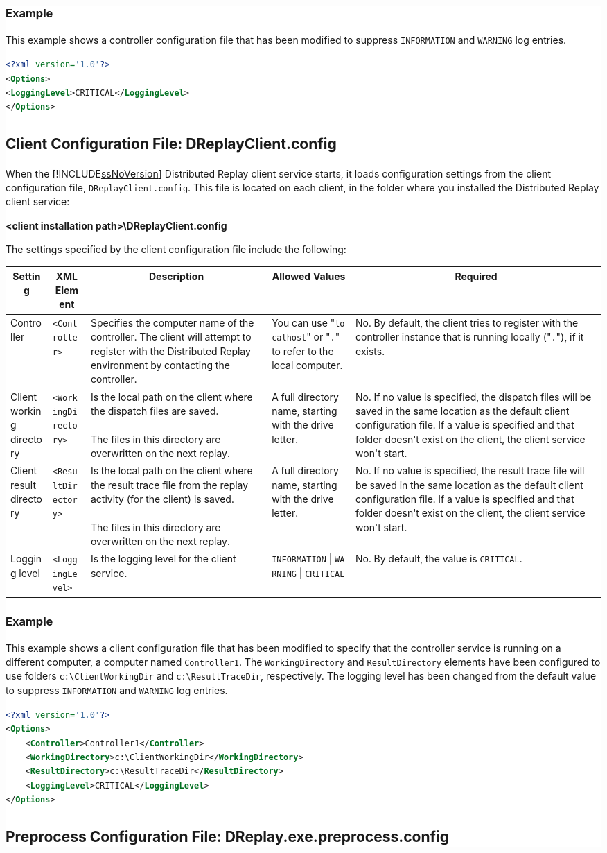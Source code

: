### Example

This example shows a controller configuration file that has been modified to suppress `INFORMATION` and `WARNING` log entries.

```xml
<?xml version='1.0'?> 
<Options> 
<LoggingLevel>CRITICAL</LoggingLevel> 
</Options> 
```

## <a name="DReplayClient"></a> Client Configuration File: DReplayClient.config

When the [!INCLUDE[ssNoVersion](../../includes/ssnoversion-md.md)] Distributed Replay client service starts, it loads configuration settings from the client configuration file, `DReplayClient.config`. This file is located on each client, in the folder where you installed the Distributed Replay client service:

**\<client installation path>\DReplayClient.config**

The settings specified by the client configuration file include the following:

|Setting|XML Element|Description|Allowed Values|Required|  
|-------------|-----------------|-----------------|--------------------|--------------|  
|Controller|`<Controller>`|Specifies the computer name of the controller. The client will attempt to register with the Distributed Replay environment by contacting the controller.|You can use "`localhost`" or "`.`" to refer to the local computer.|No. By default, the client tries to register with the controller instance that is running locally ("`.`"), if it exists.|  
|Client working directory|`<WorkingDirectory>`|Is the local path on the client where the dispatch files are saved.<br /><br /> The files in this directory are overwritten on the next replay.|A full directory name, starting with the drive letter.|No. If no value is specified, the dispatch files will be saved in the same location as the default client configuration file. If a value is specified and that folder doesn't exist on the client, the client service won't start.|  
|Client result directory|`<ResultDirectory>`|Is the local path on the client where the result trace file from the replay activity (for the client) is saved.<br /><br /> The files in this directory are overwritten on the next replay.|A full directory name, starting with the drive letter.|No. If no value is specified, the result trace file will be saved in the same location as the default client configuration file. If a value is specified and that folder doesn't exist on the client, the client service won't start.|  
|Logging level|`<LoggingLevel>`|Is the logging level for the client service.|`INFORMATION` &#124; `WARNING` &#124; `CRITICAL`|No. By default, the value is `CRITICAL`.|

### Example

This example shows a client configuration file that has been modified to specify that the controller service is running on a different computer, a computer named `Controller1`. The `WorkingDirectory` and `ResultDirectory` elements have been configured to use folders `c:\ClientWorkingDir` and `c:\ResultTraceDir`, respectively. The logging level has been changed from the default value to suppress `INFORMATION` and `WARNING` log entries.

```xml
<?xml version='1.0'?> 
<Options> 
    <Controller>Controller1</Controller> 
    <WorkingDirectory>c:\ClientWorkingDir</WorkingDirectory> 
    <ResultDirectory>c:\ResultTraceDir</ResultDirectory> 
    <LoggingLevel>CRITICAL</LoggingLevel> 
</Options> 
```

## <a name="PreprocessConfig"></a> Preprocess Configuration File: DReplay.exe.preprocess.config
